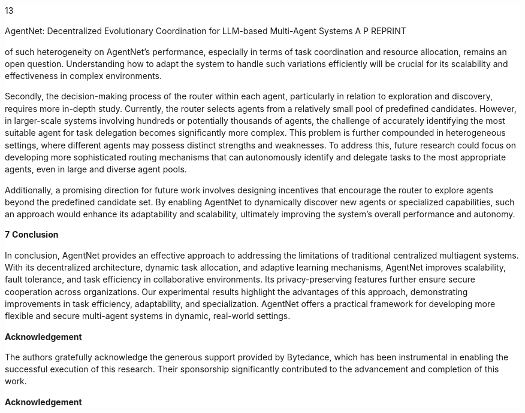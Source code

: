 13

AgentNet: Decentralized Evolutionary Coordination for LLM-based Multi-Agent Systems A P REPRINT

of such heterogeneity on AgentNet’s performance, especially in terms of task coordination and resource allocation,
remains an open question. Understanding how to adapt the system to handle such variations efficiently will be crucial
for its scalability and effectiveness in complex environments.

Secondly, the decision-making process of the router within each agent, particularly in relation to exploration and
discovery, requires more in-depth study. Currently, the router selects agents from a relatively small pool of predefined
candidates. However, in larger-scale systems involving hundreds or potentially thousands of agents, the challenge of
accurately identifying the most suitable agent for task delegation becomes significantly more complex. This problem is
further compounded in heterogeneous settings, where different agents may possess distinct strengths and weaknesses. To
address this, future research could focus on developing more sophisticated routing mechanisms that can autonomously
identify and delegate tasks to the most appropriate agents, even in large and diverse agent pools.

Additionally, a promising direction for future work involves designing incentives that encourage the router to explore
agents beyond the predefined candidate set. By enabling AgentNet to dynamically discover new agents or specialized
capabilities, such an approach would enhance its adaptability and scalability, ultimately improving the system’s overall
performance and autonomy.

**7** **Conclusion**

In conclusion, AgentNet provides an effective approach to addressing the limitations of traditional centralized multiagent systems. With its decentralized architecture, dynamic task allocation, and adaptive learning mechanisms,
AgentNet improves scalability, fault tolerance, and task efficiency in collaborative environments. Its privacy-preserving
features further ensure secure cooperation across organizations. Our experimental results highlight the advantages
of this approach, demonstrating improvements in task efficiency, adaptability, and specialization. AgentNet offers a
practical framework for developing more flexible and secure multi-agent systems in dynamic, real-world settings.

**Acknowledgement**

The authors gratefully acknowledge the generous support provided by Bytedance, which has been instrumental in
enabling the successful execution of this research. Their sponsorship significantly contributed to the advancement and
completion of this work.

**Acknowledgement**
